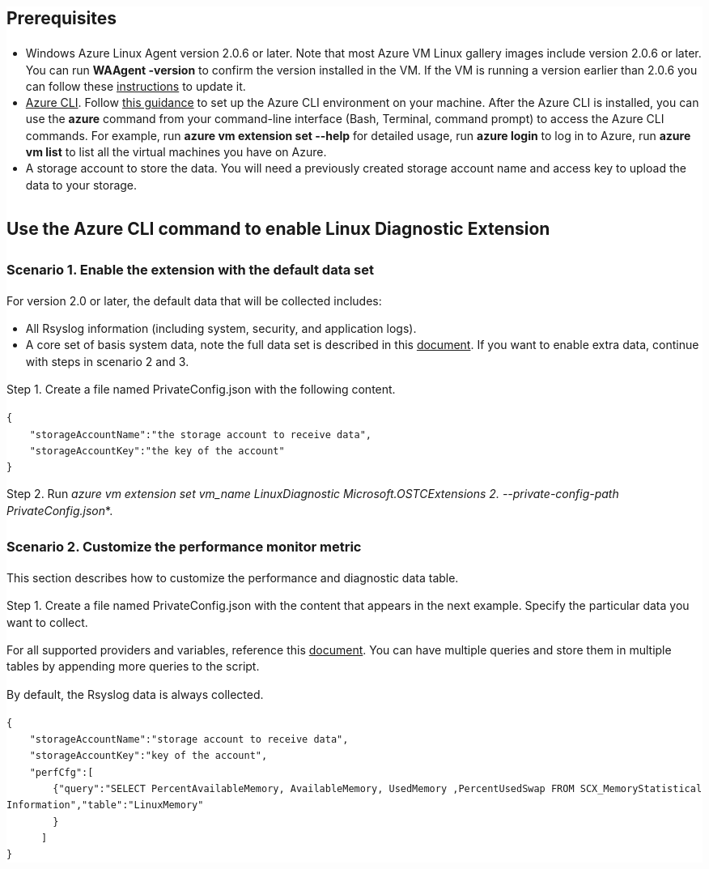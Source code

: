 
## Prerequisites
- Windows Azure Linux Agent version 2.0.6 or later.
Note that most Azure VM Linux gallery images include version 2.0.6 or later. You can run **WAAgent -version** to confirm the version installed in the VM. If the VM is running a version earlier than 2.0.6 you can follow these [instructions](https://github.com/Azure/WALinuxAgent "instructions") to update it.
- [Azure CLI](/documentation/articles/xplat-cli-install). Follow [this guidance](/documentation/articles/xplat-cli-install) to set up the Azure CLI environment on your machine. After the Azure CLI is installed, you can use the **azure** command from your command-line interface (Bash, Terminal, command prompt) to access the Azure CLI commands. For example, run **azure vm extension set --help** for detailed usage, run **azure login** to log in to Azure, run **azure vm list** to list all the virtual machines you have on Azure.
- A storage account to store the data. You will need a previously created storage account name and access key to upload the data to your storage.


## Use the Azure CLI command to enable Linux Diagnostic Extension

###  Scenario 1. Enable the extension with the default data set
For version 2.0 or later, the default data that will be collected includes:

- All Rsyslog information (including system, security, and application logs).  
- A core set of basis system data, note the full data set is described in this [document](https://scx.codeplex.com/wikipage?title=xplatproviders).
If you want to enable extra data, continue with steps in scenario 2 and 3.

Step 1. Create a file named PrivateConfig.json with the following content.

	{
     	"storageAccountName":"the storage account to receive data",
     	"storageAccountKey":"the key of the account"
	}

Step 2. Run **azure vm extension set vm_name LinuxDiagnostic Microsoft.OSTCExtensions 2.* --private-config-path PrivateConfig.json**.


###   Scenario 2. Customize the performance monitor metric  
This section describes how to customize the performance and diagnostic data table.

Step 1. Create a file named PrivateConfig.json with the content that appears in the next example. Specify the particular data you want to collect.

For all supported providers and variables, reference this [document](https://scx.codeplex.com/wikipage?title=xplatproviders). You can have multiple queries and store them in multiple tables by appending more queries to the script.

By default, the Rsyslog data is always collected.

	{
     	"storageAccountName":"storage account to receive data",
     	"storageAccountKey":"key of the account",
      	"perfCfg":[
           	{"query":"SELECT PercentAvailableMemory, AvailableMemory, UsedMemory ,PercentUsedSwap FROM SCX_MemoryStatisticalInformation","table":"LinuxMemory"
           	}
          ]
	}
